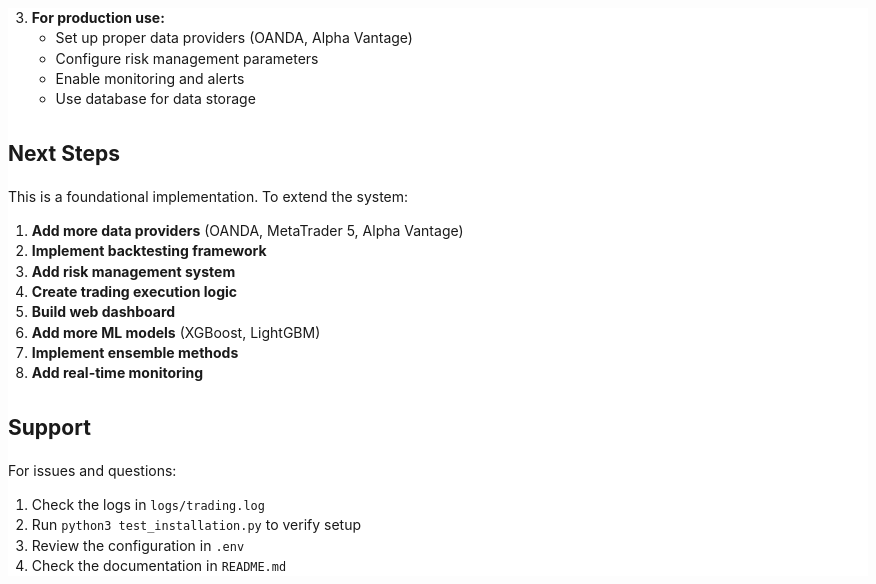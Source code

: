 3. **For production use:**
   - Set up proper data providers (OANDA, Alpha Vantage)
   - Configure risk management parameters
   - Enable monitoring and alerts
   - Use database for data storage

## Next Steps

This is a foundational implementation. To extend the system:

1. **Add more data providers** (OANDA, MetaTrader 5, Alpha Vantage)
2. **Implement backtesting framework**
3. **Add risk management system**
4. **Create trading execution logic**
5. **Build web dashboard**
6. **Add more ML models** (XGBoost, LightGBM)
7. **Implement ensemble methods**
8. **Add real-time monitoring**

## Support

For issues and questions:
1. Check the logs in `logs/trading.log`
2. Run `python3 test_installation.py` to verify setup
3. Review the configuration in `.env`
4. Check the documentation in `README.md`